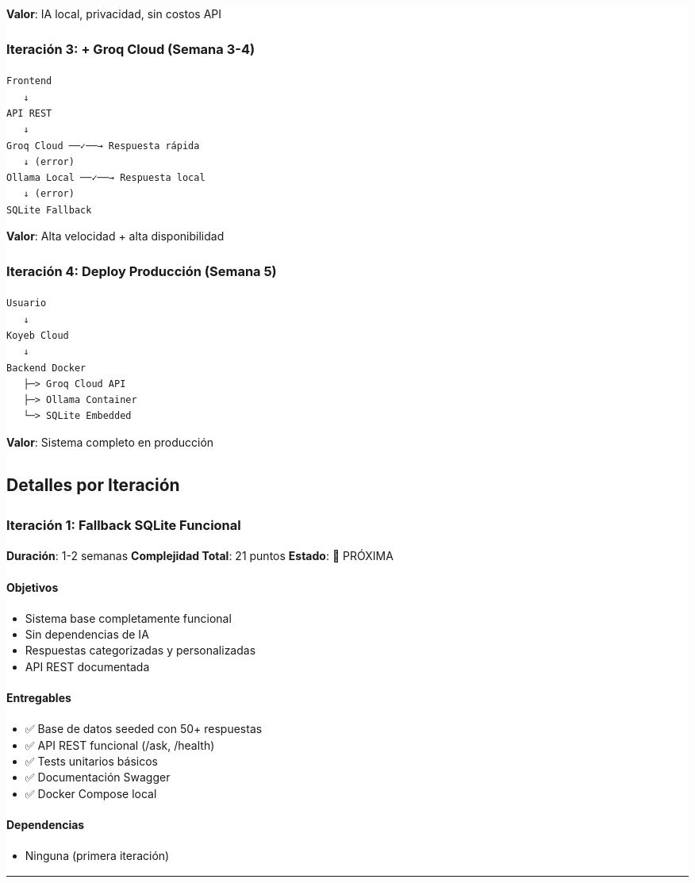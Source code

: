 **Valor**: IA local, privacidad, sin costos API

### Iteración 3: + Groq Cloud (Semana 3-4)
```
Frontend
   ↓
API REST
   ↓
Groq Cloud ──✓──→ Respuesta rápida
   ↓ (error)
Ollama Local ──✓──→ Respuesta local
   ↓ (error)
SQLite Fallback
```

**Valor**: Alta velocidad + alta disponibilidad

### Iteración 4: Deploy Producción (Semana 5)
```
Usuario
   ↓
Koyeb Cloud
   ↓
Backend Docker
   ├─> Groq Cloud API
   ├─> Ollama Container
   └─> SQLite Embedded
```

**Valor**: Sistema completo en producción

## Detalles por Iteración

### Iteración 1: Fallback SQLite Funcional
**Duración**: 1-2 semanas
**Complejidad Total**: 21 puntos
**Estado**: 🚀 PRÓXIMA

#### Objetivos
- Sistema base completamente funcional
- Sin dependencias de IA
- Respuestas categorizadas y personalizadas
- API REST documentada

#### Entregables
- ✅ Base de datos seeded con 50+ respuestas
- ✅ API REST funcional (/ask, /health)
- ✅ Tests unitarios básicos
- ✅ Documentación Swagger
- ✅ Docker Compose local

#### Dependencias
- Ninguna (primera iteración)

---